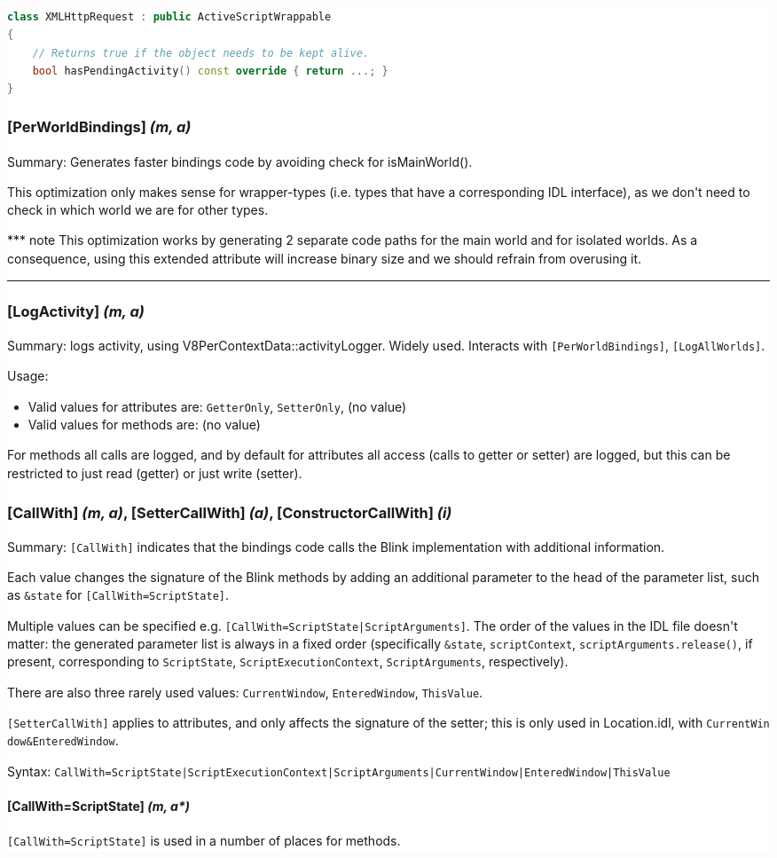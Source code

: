 ```c++
class XMLHttpRequest : public ActiveScriptWrappable
{
    // Returns true if the object needs to be kept alive.
    bool hasPendingActivity() const override { return ...; }
}
```

### [PerWorldBindings] _(m, a)_

Summary: Generates faster bindings code by avoiding check for isMainWorld().

This optimization only makes sense for wrapper-types (i.e. types that have a corresponding IDL interface), as we don't need to check in which world we are for other types.

*** note
This optimization works by generating 2 separate code paths for the main world and for isolated worlds. As a consequence, using this extended attribute will increase binary size and we should refrain from overusing it.
***

### [LogActivity] _(m, a)_

Summary: logs activity, using V8PerContextData::activityLogger. Widely used. Interacts with `[PerWorldBindings]`, `[LogAllWorlds]`.

Usage:

* Valid values for attributes are: `GetterOnly`, `SetterOnly`, (no value)
* Valid values for methods are: (no value)

For methods all calls are logged, and by default for attributes all access (calls to getter or setter) are logged, but this can be restricted to just read (getter) or just write (setter).

### [CallWith] _(m, a)_, [SetterCallWith] _(a)_, [ConstructorCallWith] _(i)_

Summary: `[CallWith]` indicates that the bindings code calls the Blink implementation with additional information.

Each value changes the signature of the Blink methods by adding an additional parameter to the head of the parameter list, such as `&state` for `[CallWith=ScriptState]`.

Multiple values can be specified e.g. `[CallWith=ScriptState|ScriptArguments]`. The order of the values in the IDL file doesn't matter: the generated parameter list is always in a fixed order (specifically `&state`, `scriptContext`, `scriptArguments.release()`, if present, corresponding to `ScriptState`, `ScriptExecutionContext`, `ScriptArguments`, respectively).

There are also three rarely used values: `CurrentWindow`, `EnteredWindow`, `ThisValue`.

`[SetterCallWith]` applies to attributes, and only affects the signature of the setter; this is only used in Location.idl, with `CurrentWindow&EnteredWindow`.

Syntax:
`CallWith=ScriptState|ScriptExecutionContext|ScriptArguments|CurrentWindow|EnteredWindow|ThisValue`

#### [CallWith=ScriptState] _(m, a*)_
`[CallWith=ScriptState]` is used in a number of places for methods.
